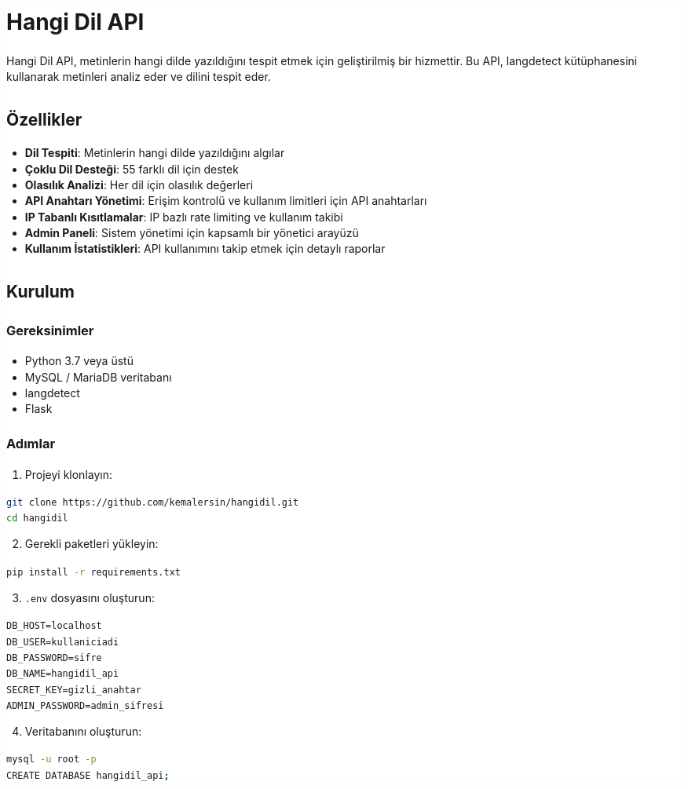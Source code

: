 # Hangi Dil API

Hangi Dil API, metinlerin hangi dilde yazıldığını tespit etmek için geliştirilmiş bir hizmettir. Bu API, langdetect kütüphanesini kullanarak metinleri analiz eder ve dilini tespit eder.

## Özellikler

- **Dil Tespiti**: Metinlerin hangi dilde yazıldığını algılar
- **Çoklu Dil Desteği**: 55 farklı dil için destek
- **Olasılık Analizi**: Her dil için olasılık değerleri
- **API Anahtarı Yönetimi**: Erişim kontrolü ve kullanım limitleri için API anahtarları
- **IP Tabanlı Kısıtlamalar**: IP bazlı rate limiting ve kullanım takibi
- **Admin Paneli**: Sistem yönetimi için kapsamlı bir yönetici arayüzü
- **Kullanım İstatistikleri**: API kullanımını takip etmek için detaylı raporlar

## Kurulum

### Gereksinimler

- Python 3.7 veya üstü
- MySQL / MariaDB veritabanı
- langdetect
- Flask

### Adımlar

1. Projeyi klonlayın:
```bash
git clone https://github.com/kemalersin/hangidil.git
cd hangidil
```

2. Gerekli paketleri yükleyin:
```bash
pip install -r requirements.txt
```

3. `.env` dosyasını oluşturun:
```
DB_HOST=localhost
DB_USER=kullaniciadi
DB_PASSWORD=sifre
DB_NAME=hangidil_api
SECRET_KEY=gizli_anahtar
ADMIN_PASSWORD=admin_sifresi
```

4. Veritabanını oluşturun:
```bash
mysql -u root -p
CREATE DATABASE hangidil_api;
```

